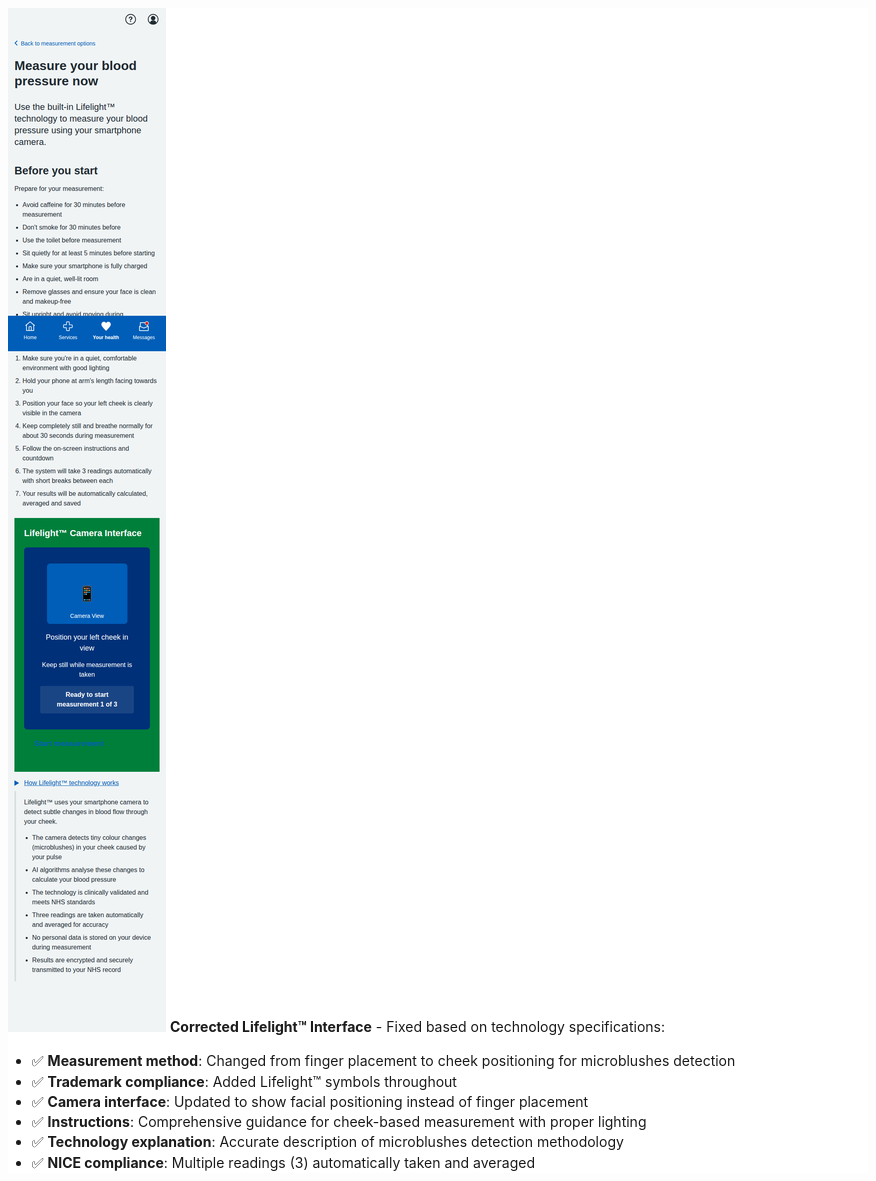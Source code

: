 ![Lifelight Embedded - Fixed](lifelight-embedded-fixed.png)
**Corrected Lifelight™ Interface** - Fixed based on technology specifications:
- ✅ **Measurement method**: Changed from finger placement to cheek positioning for microblushes detection
- ✅ **Trademark compliance**: Added Lifelight™ symbols throughout
- ✅ **Camera interface**: Updated to show facial positioning instead of finger placement
- ✅ **Instructions**: Comprehensive guidance for cheek-based measurement with proper lighting
- ✅ **Technology explanation**: Accurate description of microblushes detection methodology
- ✅ **NICE compliance**: Multiple readings (3) automatically taken and averaged
